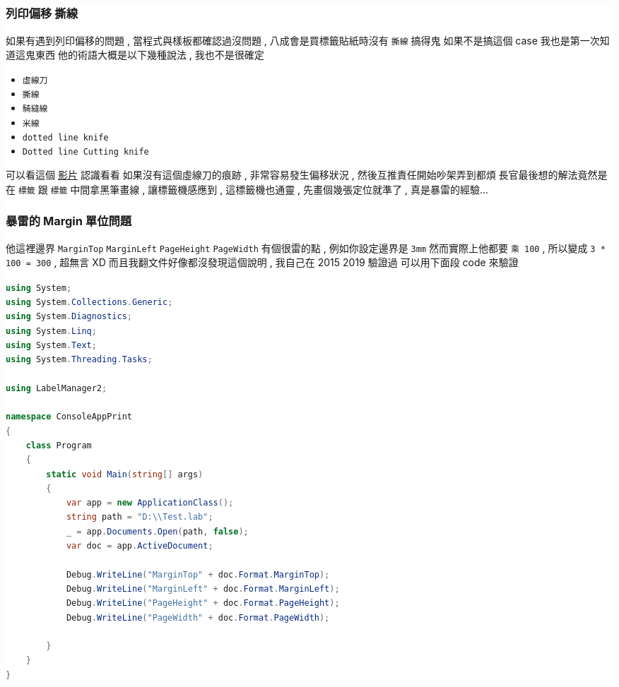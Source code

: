 ### 列印偏移 撕線
如果有遇到列印偏移的問題 , 當程式與樣板都確認過沒問題 , 八成會是買標籤貼紙時沒有 `撕線` 搞得鬼
如果不是搞這個 case 我也是第一次知道這鬼東西
他的術語大概是以下幾種說法 , 我也不是很確定

* `虛線刀`
* `撕線`
* `騎縫線`
* `米線`
* `dotted line knife`
* `Dotted line Cutting knife`

可以看這個 [影片](https://www.aliexpress.com/i/1005003275044420.html) 認識看看
如果沒有這個虛線刀的痕跡 , 非常容易發生偏移狀況 , 然後互推責任開始吵架弄到都煩
長官最後想的解法竟然是在 `標籤` 跟 `標籤` 中間拿黑筆畫線 , 讓標籤機感應到 , 這標籤機也通靈 , 先畫個幾張定位就準了 , 真是暴雷的經驗...

### 暴雷的 Margin 單位問題
他這裡邊界 `MarginTop` `MarginLeft` `PageHeight` `PageWidth` 有個很雷的點 , 例如你設定邊界是 `3mm`
然而實際上他都要 `乘 100` , 所以變成 `3 * 100 = 300` , 超無言 XD
而且我翻文件好像都沒發現這個說明 , 我自己在 2015 2019 驗證過
可以用下面段 code 來驗證
``` csharp
using System;
using System.Collections.Generic;
using System.Diagnostics;
using System.Linq;
using System.Text;
using System.Threading.Tasks;

using LabelManager2;

namespace ConsoleAppPrint
{
    class Program
    {
        static void Main(string[] args)
        {
            var app = new ApplicationClass();
            string path = "D:\\Test.lab";
            _ = app.Documents.Open(path, false);
            var doc = app.ActiveDocument;

            Debug.WriteLine("MarginTop" + doc.Format.MarginTop);
            Debug.WriteLine("MarginLeft" + doc.Format.MarginLeft);
            Debug.WriteLine("PageHeight" + doc.Format.PageHeight);
            Debug.WriteLine("PageWidth" + doc.Format.PageWidth);

        }
    }
}
```
